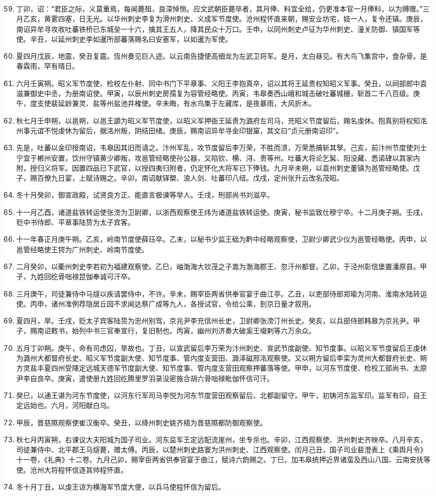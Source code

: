 59. <span id="本纪第十三_德宗下-59"></span>
丁卯，诏：“君臣之际，义莫重焉，每闻薨殂，良深悼恻。应文武朝臣薨卒者，其月俸、料宜全给，仍更准本官一月俸料，以为赙赠。”三月乙亥，黄雾四塞，日无光。以华州刺史李复为滑州刺史、义成军节度使。沧州程怀直来朝，赐安业坊宅，妓一人，复令还镇。庚辰，南诏异牟寻攻收吐蕃铁桥已东城垒一十六，擒其王五人，降其民众十万口。壬申，以同州刺史卢征为华州刺史、潼关防御、镇国军等使。辛丑，以延州刺史李如暹所部蕃落赐名曰安塞军，以如暹为军使。

60. <span id="本纪第十三_德宗下-60"></span>
夏四月戊辰，地震，癸丑复震。恆州奏见巨人迹。以云南告捷使高细龙为左武卫将军。是月，太白昼见。有大鸟飞集宫中，食杂骨。是春霖雨，罕有晴日。

61. <span id="本纪第十三_德宗下-61"></span>
六月壬寅朔。昭义军节度使、检校左仆射、同中书门下平章事、义阳王李抱真卒，诏以其将王延贵权知昭义军事。癸丑，以祠部郎中袁滋兼御史中丞，为册南诏使。甲寅，以辰州刺史房孺复为容管经略使。丙寅，韦皋奏西山峨和城击破吐蕃城栅，斩首二千八百级。庚午，度支使裴延龄兼灵、盐等州盐池井榷使。辛未晦，有水鸟集于左藏库，是夜暴雨，大风折木。

62. <span id="本纪第十三_德宗下-62"></span>
秋七月壬申朔，以邕朔，以邕王謜为昭义军节度使，以昭义军押衙王延贵为潞府左司马，充昭义节度留后，赐名虔休。抱真别将权知洺州事元谊不悦虔休为留后，据洺州叛，阴结田绪。庚辰，赐南诏异牟寻金印银窠，其文曰“贞元册南诏印”。

63. <span id="本纪第十三_德宗下-63"></span>
先是，吐蕃以金印授南诏，韦皋因其旧而请之。汴州军乱，攻节度留后李万荣，不胜而溃，万荣悉捕斩其孥。己亥，前汴州节度使刘士宁宜于郴州安置，饮州守镇黄少卿叛，攻邕管经略使孙公器，又陷钦、横、浔、贵等州。吐蕃大将论乞髯、阳没藏、悉诺硉以其家内附，授归义将军。因置四品已下武官，以授四夷归附者，仍定怀化大将军已下俸钱。九月辛未朔，以袁州刺史董镇为邕管经略使。戊子，赐百僚九日宴，上赋诗赐之。辛卯。南诏献铎槊、浪人剑、吐蕃印八纽。戊戌，定州张升云改名茂昭。

64. <span id="本纪第十三_德宗下-64"></span>
冬十月癸卯，御宣政殿，试贤良方正、能直言极谏等举人。壬戌，刑部尚书刘滋卒。

65. <span id="本纪第十三_德宗下-65"></span>
十一月乙酉，诸道盐铁转运使张滂为卫尉卿，以浙西观察使王纬为诸道盐铁转运使。庚寅，秘书监致仕穆宁卒。十二月庚子朔。壬戌，贬中书侍郎、平章事陆贽为太子宾客。

66. <span id="本纪第十三_德宗下-66"></span>
十一年春正月庚午朔。乙亥，岭南节度使薛珏卒。乙未，以秘书少监王础为黔中经略观察使，卫尉少卿武少仪为邕管经略使。丙申，以邕管经略使王锷为广州刺史、岭南节度使。

67. <span id="本纪第十三_德宗下-67"></span>
二月癸卯，以衢州刺史李若初为福建观察使。乙巳，岫渤海大钦茂之子嵩为渤海郡王、忽汗州都督。乙卯，于泾州彰信堡置潘原县。甲子，九姓回纥骨咄禄昆伽奉诚可汗卒。

68. <span id="本纪第十三_德宗下-68"></span>
三月庚午，司徒兼侍中马燧以疾请罢侍中，不许。辛未，赐宰臣两省供奉官宴于曲江亭。乙丑，以吏部侍郎郑瑜为河南、淮南水陆转运使。丙申，诸州准例荐隐居丘园不求闻达蔡广成等九人，各授试官，令给公乘，到京日量才叙用。

69. <span id="本纪第十三_德宗下-69"></span>
夏四月，旱。壬戌，贬太子宾客陆贽为忠州别驾，京兆尹李充信州长史，卫尉卿张滂汀州长史。癸亥，以兵部侍郎韩皋为京兆尹。甲子，赐南诏敕书，始列中书三官奉宣行，复旧制也。丙寅，幽州刘济奏大破奚王啜剌等六万余众。

70. <span id="本纪第十三_德宗下-70"></span>
五月丁卯朔。庚午，命有司虑囚，旱故也。丁丑，以宣武留后李万荣为汴州刺史、宣武节度副使、知节度事。以昭义军节度留后王虔休为潞州大都督府长史、昭义军节度副大使、知节度事、管内度支营田、潞泽磁邢洺观察使。又以朔方留后李栾为灵州大都督府长史、朔方灵盐丰夏四州受降定远城天德军节度副大使、知节度事、管内度支营田观察押蕃落等使。甲申，以河东节度使、检校工部尚书、太原尹李自良卒。庚寅，遣使册九姓回纥腾里罗羽录没密施合胡六骨咄禄毗伽怀信可汗。

71. <span id="本纪第十三_德宗下-71"></span>
癸巳，以通王谌为河东节度使，以河东行军司马李悦为河东节度营田观察留后、北都副留守。甲午，初铸河东监军印。监军有印，自王定远始也。六月，河阳献白乌。

72. <span id="本纪第十三_德宗下-72"></span>
甲辰，晋慈隰观察使崔汉衡卒。癸丑，以绛州刺史姚齐梧为晋慈隰都防御观察使。

73. <span id="本纪第十三_德宗下-73"></span>
秋七月丙寅朔，右谏议大夫阳城为国子司业。河东监军王定远配流崖州，坐专杀也。辛卯，江西观察使、洪州刺史齐映卒。八月辛亥，司徒兼侍中、北平郡王马燧薨，赠太傅。丙辰，以楚州刺史路寰为洪州刺史、江西观察使。闰月己丑，国子司业裴澄表上《乘舆月令》十一卷，《礼典》十二卷。九月己卯，赐宰臣两省供奉官宴于曲江，赋诗六韵赐之。丁巳，加韦皋统押近界诸蛮及西山八国、云南安抚等使。沧州大将程怀信逐其帅程怀直。

74. <span id="本纪第十三_德宗下-74"></span>
冬十月丁丑，以虔王谅为横海军节度大使，以兵马使程怀信为留后。
